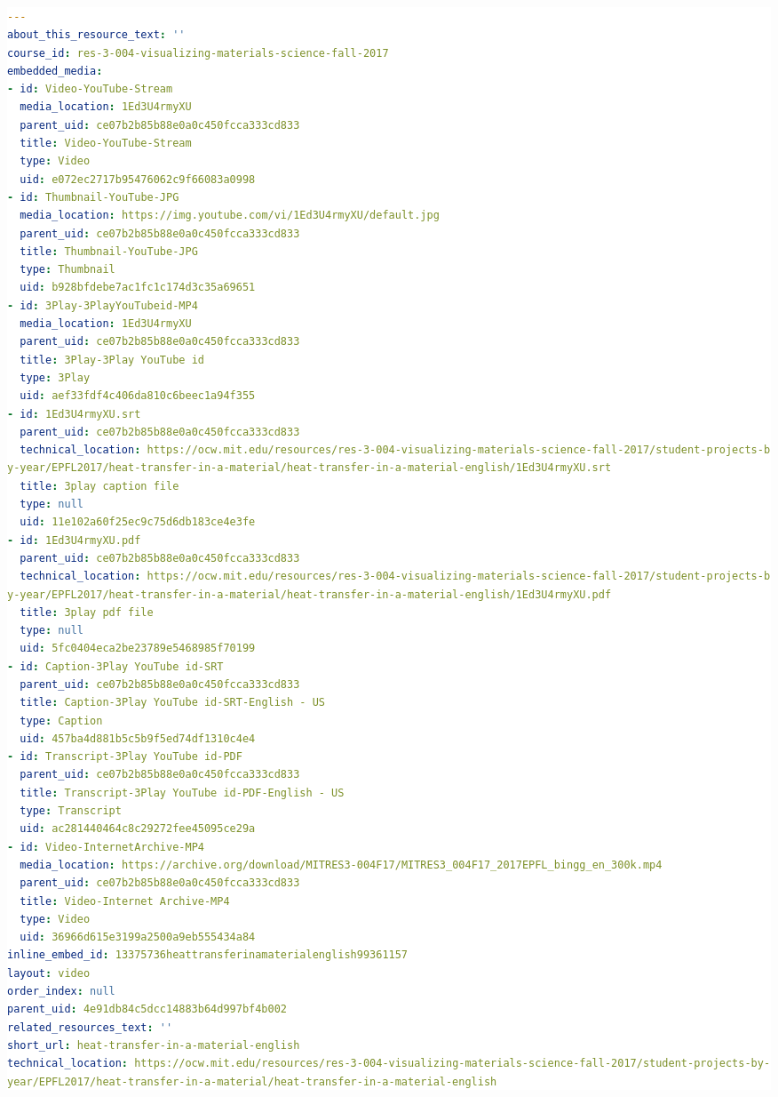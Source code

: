 ```yaml
---
about_this_resource_text: ''
course_id: res-3-004-visualizing-materials-science-fall-2017
embedded_media:
- id: Video-YouTube-Stream
  media_location: 1Ed3U4rmyXU
  parent_uid: ce07b2b85b88e0a0c450fcca333cd833
  title: Video-YouTube-Stream
  type: Video
  uid: e072ec2717b95476062c9f66083a0998
- id: Thumbnail-YouTube-JPG
  media_location: https://img.youtube.com/vi/1Ed3U4rmyXU/default.jpg
  parent_uid: ce07b2b85b88e0a0c450fcca333cd833
  title: Thumbnail-YouTube-JPG
  type: Thumbnail
  uid: b928bfdebe7ac1fc1c174d3c35a69651
- id: 3Play-3PlayYouTubeid-MP4
  media_location: 1Ed3U4rmyXU
  parent_uid: ce07b2b85b88e0a0c450fcca333cd833
  title: 3Play-3Play YouTube id
  type: 3Play
  uid: aef33fdf4c406da810c6beec1a94f355
- id: 1Ed3U4rmyXU.srt
  parent_uid: ce07b2b85b88e0a0c450fcca333cd833
  technical_location: https://ocw.mit.edu/resources/res-3-004-visualizing-materials-science-fall-2017/student-projects-by-year/EPFL2017/heat-transfer-in-a-material/heat-transfer-in-a-material-english/1Ed3U4rmyXU.srt
  title: 3play caption file
  type: null
  uid: 11e102a60f25ec9c75d6db183ce4e3fe
- id: 1Ed3U4rmyXU.pdf
  parent_uid: ce07b2b85b88e0a0c450fcca333cd833
  technical_location: https://ocw.mit.edu/resources/res-3-004-visualizing-materials-science-fall-2017/student-projects-by-year/EPFL2017/heat-transfer-in-a-material/heat-transfer-in-a-material-english/1Ed3U4rmyXU.pdf
  title: 3play pdf file
  type: null
  uid: 5fc0404eca2be23789e5468985f70199
- id: Caption-3Play YouTube id-SRT
  parent_uid: ce07b2b85b88e0a0c450fcca333cd833
  title: Caption-3Play YouTube id-SRT-English - US
  type: Caption
  uid: 457ba4d881b5c5b9f5ed74df1310c4e4
- id: Transcript-3Play YouTube id-PDF
  parent_uid: ce07b2b85b88e0a0c450fcca333cd833
  title: Transcript-3Play YouTube id-PDF-English - US
  type: Transcript
  uid: ac281440464c8c29272fee45095ce29a
- id: Video-InternetArchive-MP4
  media_location: https://archive.org/download/MITRES3-004F17/MITRES3_004F17_2017EPFL_bingg_en_300k.mp4
  parent_uid: ce07b2b85b88e0a0c450fcca333cd833
  title: Video-Internet Archive-MP4
  type: Video
  uid: 36966d615e3199a2500a9eb555434a84
inline_embed_id: 13375736heattransferinamaterialenglish99361157
layout: video
order_index: null
parent_uid: 4e91db84c5dcc14883b64d997bf4b002
related_resources_text: ''
short_url: heat-transfer-in-a-material-english
technical_location: https://ocw.mit.edu/resources/res-3-004-visualizing-materials-science-fall-2017/student-projects-by-year/EPFL2017/heat-transfer-in-a-material/heat-transfer-in-a-material-english
```